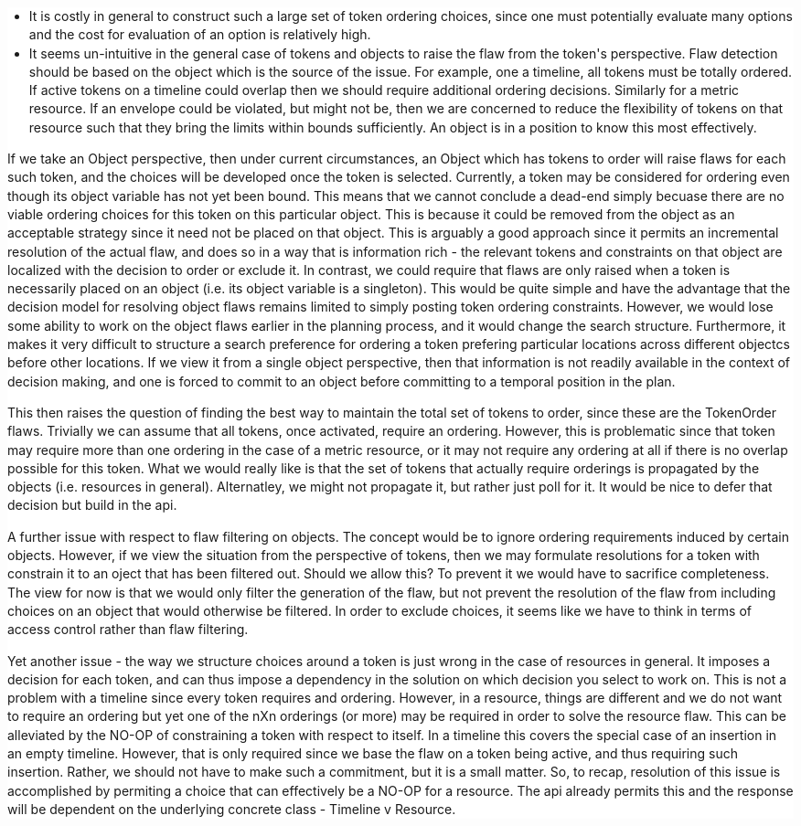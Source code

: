   * It is costly in general to construct such a large set of token ordering choices, since one must potentially evaluate many options and the cost for evaluation of an option is relatively high.
  * It seems un-intuitive in the general case of tokens and objects to raise the flaw from the token's perspective. Flaw detection should be based on the object which is the source of the issue. For example, one a timeline, all tokens must be totally ordered. If active tokens on a timeline could overlap then we should require additional ordering decisions. Similarly for a metric resource. If an envelope could be violated, but might not be, then we are concerned to reduce the flexibility of tokens on that resource such that they bring the limits within bounds sufficiently. An object is in a position to know this most effectively.

If we take an Object perspective, then under current circumstances, an Object which has tokens to order will raise flaws for each such token, and the choices will be developed once the token is selected. Currently, a token may be considered for ordering even though its object variable has not yet been bound. This means that we cannot conclude a dead-end simply becuase there are no viable ordering choices for this token on this particular object. This is because it could be removed from the object as an acceptable strategy since it need not be placed on that object. This is arguably a good approach since it permits an incremental resolution of the actual flaw, and does so in a way that is information rich - the relevant tokens and constraints on that object are localized with the decision to order or exclude it. In contrast, we could require that flaws are only raised when a token is necessarily placed on an object (i.e. its object variable is a singleton). This would be quite simple and have the advantage that the decision model for resolving object flaws remains limited to simply posting token ordering constraints. However, we would lose some ability to work on the object flaws earlier in the planning process, and it would change the search structure. Furthermore,  it makes it very difficult to structure a search preference for ordering a token prefering particular locations across different objectcs before other locations. If we view it from a single object perspective, then that information is not readily available in the context of decision making, and one is forced to commit to an object before committing to a temporal position in the plan.

This then raises the question of finding the best way to maintain the total set of tokens to order, since these are the TokenOrder flaws. Trivially we can assume that all tokens, once activated, require an ordering. However, this is problematic since that token may require more than one ordering in the case of a metric resource, or it may not require any ordering at all if there is no overlap possible for this token. What we would really like is that the set of tokens that actually require orderings is propagated by the objects (i.e. resources in general). Alternatley, we might not propagate it, but rather just poll for it. It would be nice to defer that decision but build in the api.

A further issue with respect to flaw filtering on objects. The concept would be to ignore ordering requirements induced by certain objects. However, if we view the situation from the perspective of tokens, then we may formulate resolutions for a token with constrain it to an oject that has been filtered out. Should we allow this? To prevent it we would have to sacrifice completeness. The view for now is that we would only filter the generation of the flaw, but not prevent the resolution of the flaw from including choices on an object that would otherwise be filtered. In order to exclude choices, it seems like we have to think in terms of access control rather than flaw filtering.

Yet another issue - the way we structure choices around a token is just wrong in the case of resources in general. It imposes a decision for each token, and can thus impose a dependency in the solution on which decision you select to work on. This is not a problem with a timeline since every token requires and ordering. However, in a resource, things are different and we do not want to require an ordering but yet one of the nXn orderings (or more) may be required in order to solve the resource flaw. This can be alleviated by the NO-OP of constraining a token with respect to itself. In a timeline this covers the special case of an insertion in an empty timeline. However, that is only required since we base the flaw on a token being active, and thus requiring such insertion. Rather, we should not have to make such a commitment, but it is a small matter. So, to recap, resolution of this issue is accomplished by permiting a choice that can effectively be a NO-OP for a resource. The api already permits this and the response will be dependent on the underlying concrete class - Timeline v Resource.